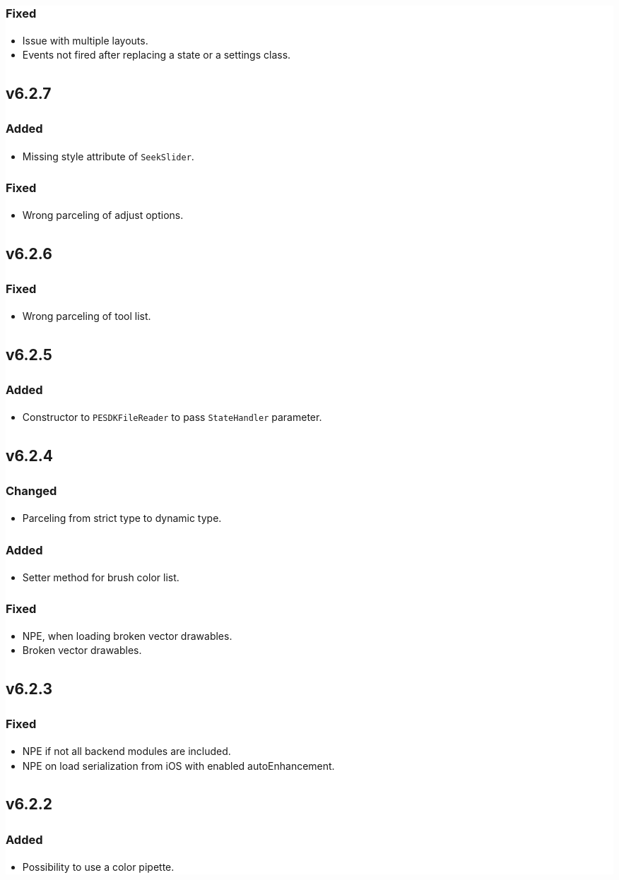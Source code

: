 ### Fixed
* Issue with multiple layouts.
* Events not fired after replacing a state or a settings class.

## v6.2.7

### Added
* Missing style attribute of `SeekSlider`.

### Fixed
* Wrong parceling of adjust options.

## v6.2.6

### Fixed
* Wrong parceling of tool list.

## v6.2.5

### Added
* Constructor to `PESDKFileReader` to pass `StateHandler` parameter.

## v6.2.4

### Changed
* Parceling from strict type to dynamic type.

### Added
* Setter method for brush color list.

### Fixed
* NPE, when loading broken vector drawables.
* Broken vector drawables.

## v6.2.3

### Fixed
* NPE if not all backend modules are included.
* NPE on load serialization from iOS with enabled autoEnhancement.

## v6.2.2

### Added
* Possibility to use a color pipette.
